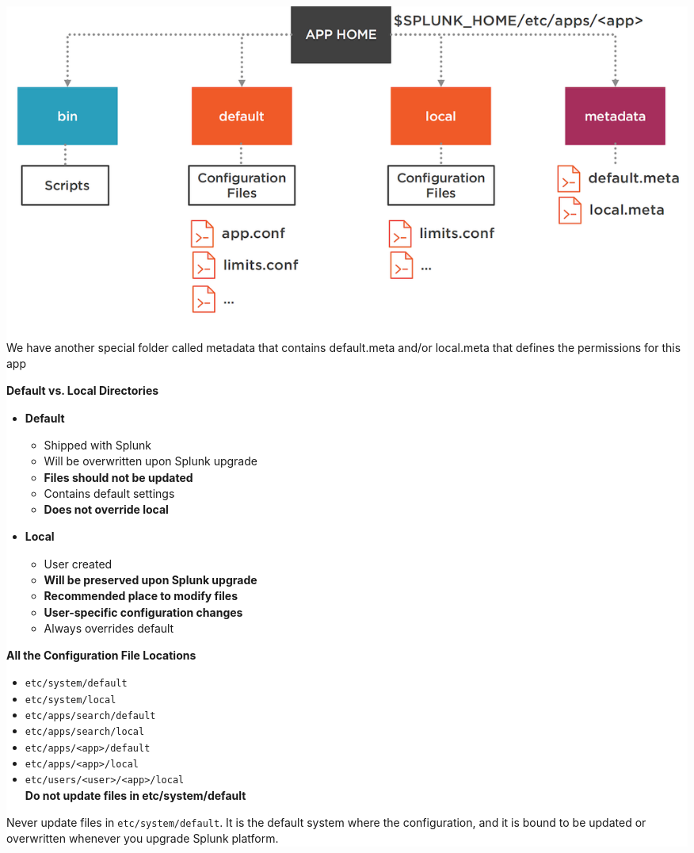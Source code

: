 ![Alt Image Text](../images/sp1_2_11.png "Body image")

We have another special folder called metadata that contains default.meta and/or local.meta that defines the permissions for this app

**Default vs. Local Directories**

* **Default**
	* Shipped with Splunk
	* Will be overwritten upon Splunk upgrade
	* **Files should not be updated**
	* Contains default settings
	* **Does not override local**

* **Local**
	* User created
	* **Will be preserved upon Splunk upgrade**
	* **Recommended place to modify files**
	* **User-specific configuration changes**
	* Always overrides default


**All the Configuration File Locations**

	
* `etc/system/default`
* `etc/system/local`
* `etc/apps/search/default`
* `etc/apps/search/local`
* `etc/apps/<app>/default`
* `etc/apps/<app>/local`
* `etc/users/<user>/<app>/local`	
**Do not update files in etc/system/default**

Never update files in `etc/system/default`. It is the default system where the configuration, and it is bound to be updated or overwritten whenever you upgrade Splunk platform. 
